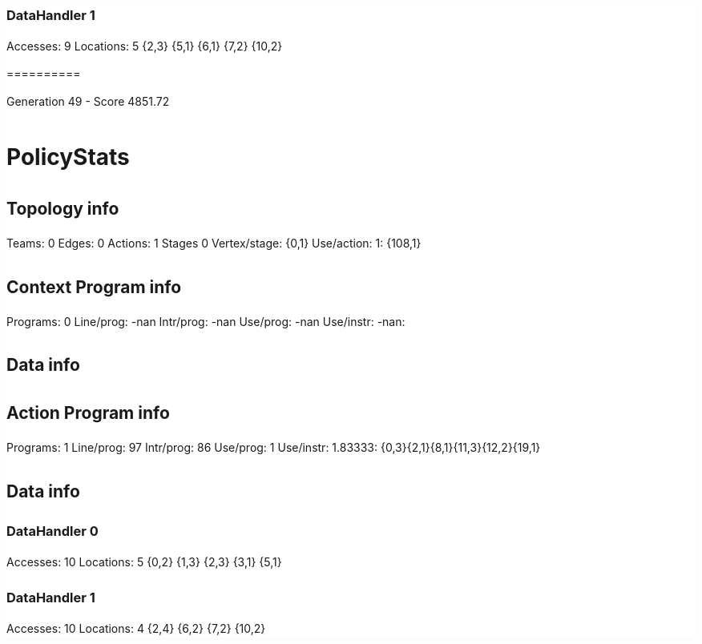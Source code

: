 ### DataHandler 1
Accesses:	9
Locations:	5
{2,3} {5,1} {6,1} {7,2} {10,2} 


==========

Generation 49 - Score 4851.72

# PolicyStats
## Topology info
Teams:		0
Edges:		0
Actions:	1
Stages		0
Vertex/stage:	{0,1} 
Use/action:	1: {108,1} 

## Context Program info
Programs:	0
Line/prog:	-nan
Intr/prog:	-nan
Use/prog:	-nan
Use/instr:	-nan: 

## Data info


## Action Program info
Programs:	1
Line/prog:	97
Intr/prog:	86
Use/prog:	1
Use/instr:	1.83333: {0,3}{2,1}{8,1}{11,3}{12,2}{19,1}

## Data info

### DataHandler 0
Accesses:	10
Locations:	5
{0,2} {1,3} {2,3} {3,1} {5,1} 

### DataHandler 1
Accesses:	10
Locations:	4
{2,4} {6,2} {7,2} {10,2} 
